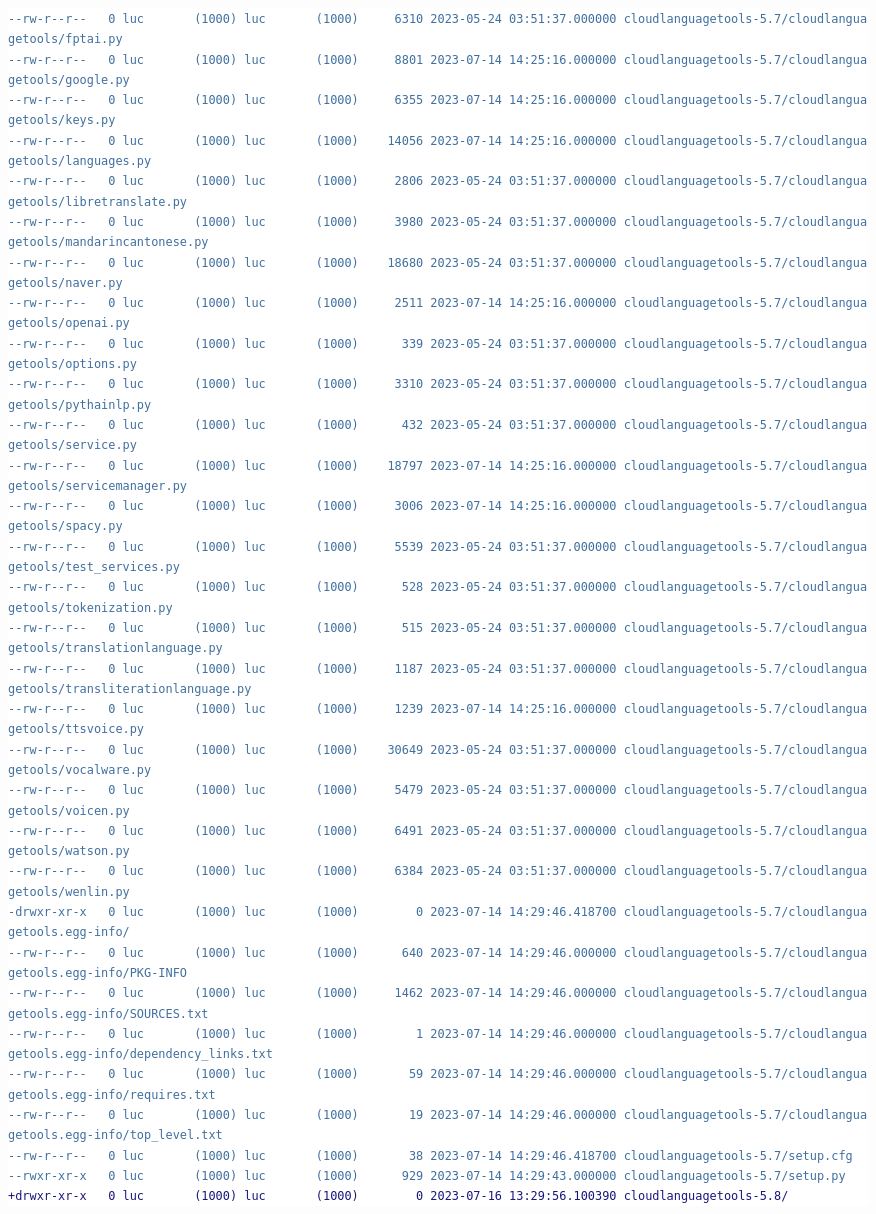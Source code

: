 ```diff
--rw-r--r--   0 luc       (1000) luc       (1000)     6310 2023-05-24 03:51:37.000000 cloudlanguagetools-5.7/cloudlanguagetools/fptai.py
--rw-r--r--   0 luc       (1000) luc       (1000)     8801 2023-07-14 14:25:16.000000 cloudlanguagetools-5.7/cloudlanguagetools/google.py
--rw-r--r--   0 luc       (1000) luc       (1000)     6355 2023-07-14 14:25:16.000000 cloudlanguagetools-5.7/cloudlanguagetools/keys.py
--rw-r--r--   0 luc       (1000) luc       (1000)    14056 2023-07-14 14:25:16.000000 cloudlanguagetools-5.7/cloudlanguagetools/languages.py
--rw-r--r--   0 luc       (1000) luc       (1000)     2806 2023-05-24 03:51:37.000000 cloudlanguagetools-5.7/cloudlanguagetools/libretranslate.py
--rw-r--r--   0 luc       (1000) luc       (1000)     3980 2023-05-24 03:51:37.000000 cloudlanguagetools-5.7/cloudlanguagetools/mandarincantonese.py
--rw-r--r--   0 luc       (1000) luc       (1000)    18680 2023-05-24 03:51:37.000000 cloudlanguagetools-5.7/cloudlanguagetools/naver.py
--rw-r--r--   0 luc       (1000) luc       (1000)     2511 2023-07-14 14:25:16.000000 cloudlanguagetools-5.7/cloudlanguagetools/openai.py
--rw-r--r--   0 luc       (1000) luc       (1000)      339 2023-05-24 03:51:37.000000 cloudlanguagetools-5.7/cloudlanguagetools/options.py
--rw-r--r--   0 luc       (1000) luc       (1000)     3310 2023-05-24 03:51:37.000000 cloudlanguagetools-5.7/cloudlanguagetools/pythainlp.py
--rw-r--r--   0 luc       (1000) luc       (1000)      432 2023-05-24 03:51:37.000000 cloudlanguagetools-5.7/cloudlanguagetools/service.py
--rw-r--r--   0 luc       (1000) luc       (1000)    18797 2023-07-14 14:25:16.000000 cloudlanguagetools-5.7/cloudlanguagetools/servicemanager.py
--rw-r--r--   0 luc       (1000) luc       (1000)     3006 2023-07-14 14:25:16.000000 cloudlanguagetools-5.7/cloudlanguagetools/spacy.py
--rw-r--r--   0 luc       (1000) luc       (1000)     5539 2023-05-24 03:51:37.000000 cloudlanguagetools-5.7/cloudlanguagetools/test_services.py
--rw-r--r--   0 luc       (1000) luc       (1000)      528 2023-05-24 03:51:37.000000 cloudlanguagetools-5.7/cloudlanguagetools/tokenization.py
--rw-r--r--   0 luc       (1000) luc       (1000)      515 2023-05-24 03:51:37.000000 cloudlanguagetools-5.7/cloudlanguagetools/translationlanguage.py
--rw-r--r--   0 luc       (1000) luc       (1000)     1187 2023-05-24 03:51:37.000000 cloudlanguagetools-5.7/cloudlanguagetools/transliterationlanguage.py
--rw-r--r--   0 luc       (1000) luc       (1000)     1239 2023-07-14 14:25:16.000000 cloudlanguagetools-5.7/cloudlanguagetools/ttsvoice.py
--rw-r--r--   0 luc       (1000) luc       (1000)    30649 2023-05-24 03:51:37.000000 cloudlanguagetools-5.7/cloudlanguagetools/vocalware.py
--rw-r--r--   0 luc       (1000) luc       (1000)     5479 2023-05-24 03:51:37.000000 cloudlanguagetools-5.7/cloudlanguagetools/voicen.py
--rw-r--r--   0 luc       (1000) luc       (1000)     6491 2023-05-24 03:51:37.000000 cloudlanguagetools-5.7/cloudlanguagetools/watson.py
--rw-r--r--   0 luc       (1000) luc       (1000)     6384 2023-05-24 03:51:37.000000 cloudlanguagetools-5.7/cloudlanguagetools/wenlin.py
-drwxr-xr-x   0 luc       (1000) luc       (1000)        0 2023-07-14 14:29:46.418700 cloudlanguagetools-5.7/cloudlanguagetools.egg-info/
--rw-r--r--   0 luc       (1000) luc       (1000)      640 2023-07-14 14:29:46.000000 cloudlanguagetools-5.7/cloudlanguagetools.egg-info/PKG-INFO
--rw-r--r--   0 luc       (1000) luc       (1000)     1462 2023-07-14 14:29:46.000000 cloudlanguagetools-5.7/cloudlanguagetools.egg-info/SOURCES.txt
--rw-r--r--   0 luc       (1000) luc       (1000)        1 2023-07-14 14:29:46.000000 cloudlanguagetools-5.7/cloudlanguagetools.egg-info/dependency_links.txt
--rw-r--r--   0 luc       (1000) luc       (1000)       59 2023-07-14 14:29:46.000000 cloudlanguagetools-5.7/cloudlanguagetools.egg-info/requires.txt
--rw-r--r--   0 luc       (1000) luc       (1000)       19 2023-07-14 14:29:46.000000 cloudlanguagetools-5.7/cloudlanguagetools.egg-info/top_level.txt
--rw-r--r--   0 luc       (1000) luc       (1000)       38 2023-07-14 14:29:46.418700 cloudlanguagetools-5.7/setup.cfg
--rwxr-xr-x   0 luc       (1000) luc       (1000)      929 2023-07-14 14:29:43.000000 cloudlanguagetools-5.7/setup.py
+drwxr-xr-x   0 luc       (1000) luc       (1000)        0 2023-07-16 13:29:56.100390 cloudlanguagetools-5.8/
```